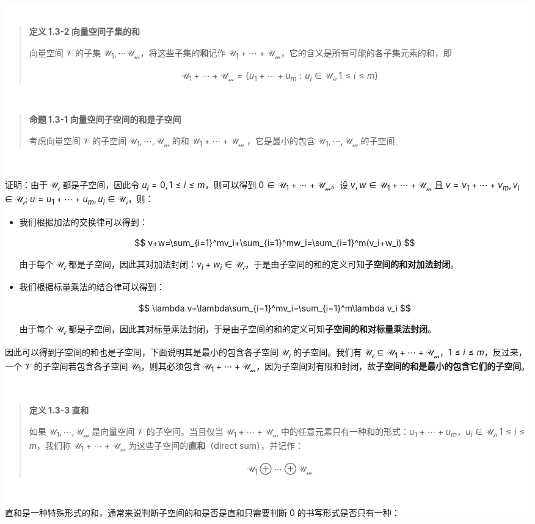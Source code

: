 <br>

> **定义 1.3-2 向量空间子集的和**
>
>   向量空间 $\mathcal{V}$ 的子集 $\mathcal{U_1},\cdots\mathcal{U_m}$，将这些子集的**和**记作 $\mathcal{U_1}+\cdots+\mathcal{U_m}$，它的含义是所有可能的各子集元素的和，即
> 
> $$
    \mathcal{U_1}+\cdots+\mathcal{U_m}=\{u_1+\cdots+u_m:u_i\in\mathcal{U_i},1\leq i\leq m\}
    $$

<br>

> **命题 1.3-1 向量空间子空间的和是子空间**
>
> 考虑向量空间 $\mathcal{V}$ 的子空间 $\mathcal{U_1},\cdots,\mathcal{U_m}$ 的和 $\mathcal{U_1}+\cdots+\mathcal{U_m}$ ，它是最小的包含 $\mathcal{U_1},\cdots,\mathcal{U_m}$ 的子空间

<br>

证明：由于 $\mathcal{U_i}$ 都是子空间，因此令 $u_i=0,1\leq i\leq m$，则可以得到 $0\in\mathcal{U_1}+\cdots+\mathcal{U_m}$。设 $v,w\in\mathcal{U_1}+\cdots+\mathcal{U_m}$ 且 $v=v_1+\cdots+v_m,v_i\in\mathcal{U_i};\;u=u_1+\cdots+u_m,u_i\in\mathcal{U_i}$，则：
- 我们根据加法的交换律可以得到：

    $$
        v+w=\sum_{i=1}^mv_i+\sum_{i=1}^mw_i=\sum_{i=1}^m(v_i+w_i)
    $$

    由于每个 $\mathcal{U_i}$ 都是子空间，因此其对加法封闭：$v_i+w_i\in\mathcal{U_i}$，于是由子空间的和的定义可知**子空间的和对加法封闭**。

- 我们根据标量乘法的结合律可以得到：

    $$
        \lambda v=\lambda\sum_{i=1}^mv_i=\sum_{i=1}^m\lambda v_i
    $$

    由于每个 $\mathcal{U_i}$ 都是子空间，因此其对标量乘法封闭，于是由子空间的和的定义可知**子空间的和对标量乘法封闭**。

因此可以得到子空间的和也是子空间，下面说明其是最小的包含各子空间 $\mathcal{U_i}$ 的子空间。我们有 $\mathcal{U_i}\subseteq\mathcal{U_1}+\cdots+\mathcal{U_m}$，$1\leq i\leq m$，反过来，一个 $\mathcal{V}$ 的子空间若包含各子空间 $\mathcal{U_1}$，则其必须包含 $\mathcal{U_1}+\cdots+\mathcal{U_m}$，因为子空间对有限和封闭，故**子空间的和是最小的包含它们的子空间**。

<br>

> **定义 1.3-3 直和**
>
> 如果 $\mathcal{U_1},\cdots,\mathcal{U_m}$ 是向量空间 $\mathcal{V}$ 的子空间。当且仅当 $\mathcal{U_1}+\cdots+\mathcal{U_m}$ 中的任意元素只有一种和的形式：$u_1+\cdots+u_m$，$u_i\in\mathcal{U_i},1\leq i\leq m$，我们称 $\mathcal{U_1}+\cdots+\mathcal{U_m}$ 为这些子空间的**直和**（direct sum），并记作：
> 
> $$
    \mathcal{U_1}\oplus\cdots\oplus\mathcal{U_m}
>   $$

<br>

直和是一种特殊形式的和，通常来说判断子空间的和是否是直和只需要判断 $0$ 的书写形式是否只有一种：
